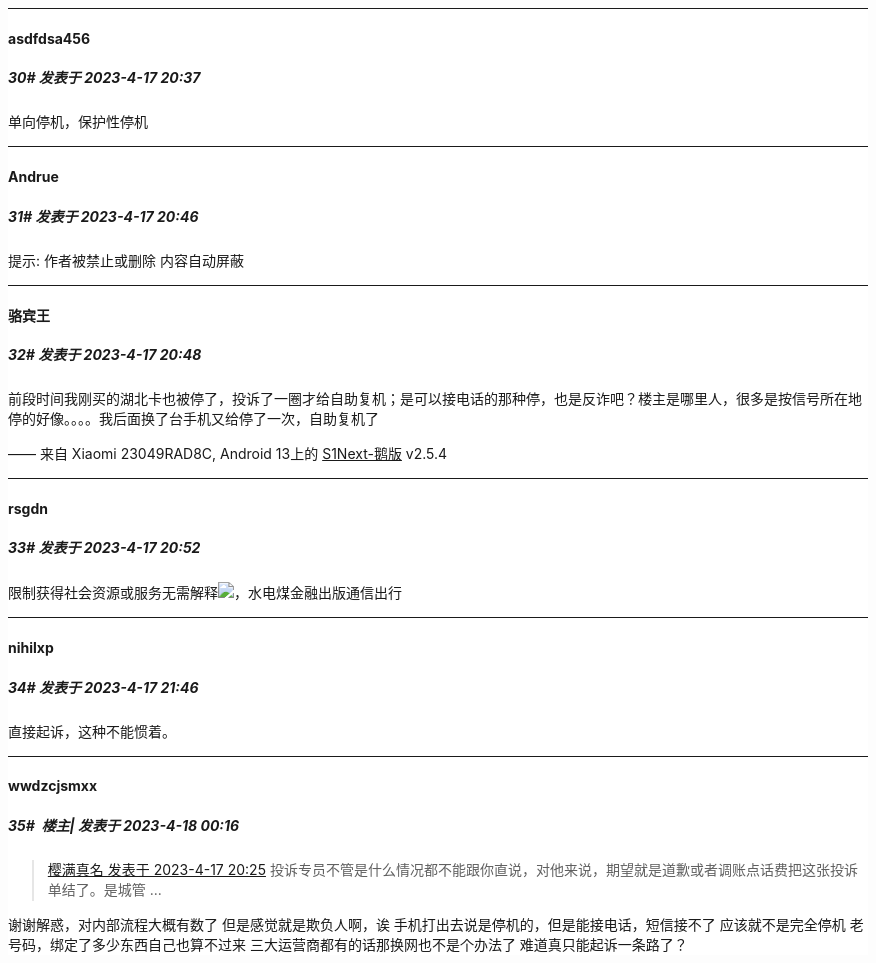 *****

####  asdfdsa456  
##### 30#       发表于 2023-4-17 20:37

单向停机，保护性停机


*****

####  Andrue  
##### 31#       发表于 2023-4-17 20:46

提示: 作者被禁止或删除 内容自动屏蔽

*****

####  骆宾王  
##### 32#       发表于 2023-4-17 20:48

前段时间我刚买的湖北卡也被停了，投诉了一圈才给自助复机；是可以接电话的那种停，也是反诈吧？楼主是哪里人，很多是按信号所在地停的好像。。。。我后面换了台手机又给停了一次，自助复机了

—— 来自 Xiaomi 23049RAD8C, Android 13上的 [S1Next-鹅版](https://github.com/ykrank/S1-Next/releases) v2.5.4

*****

####  rsgdn  
##### 33#       发表于 2023-4-17 20:52

限制获得社会资源或服务无需解释<img src="https://static.saraba1st.com/image/smiley/face2017/067.png" referrerpolicy="no-referrer">，水电煤金融出版通信出行

*****

####  nihilxp  
##### 34#       发表于 2023-4-17 21:46

直接起诉，这种不能惯着。

*****

####  wwdzcjsmxx  
##### 35#         楼主| 发表于 2023-4-18 00:16

<blockquote><a href="httphttps://bbs.saraba1st.com/2b/forum.php?mod=redirect&amp;goto=findpost&amp;pid=60496432&amp;ptid=2129218" target="_blank">樱满真名 发表于 2023-4-17 20:25</a>
投诉专员不管是什么情况都不能跟你直说，对他来说，期望就是道歉或者调账点话费把这张投诉单结了。是城管 ...</blockquote>
谢谢解惑，对内部流程大概有数了
但是感觉就是欺负人啊，诶
手机打出去说是停机的，但是能接电话，短信接不了
应该就不是完全停机
老号码，绑定了多少东西自己也算不过来
三大运营商都有的话那换网也不是个办法了
难道真只能起诉一条路了？
